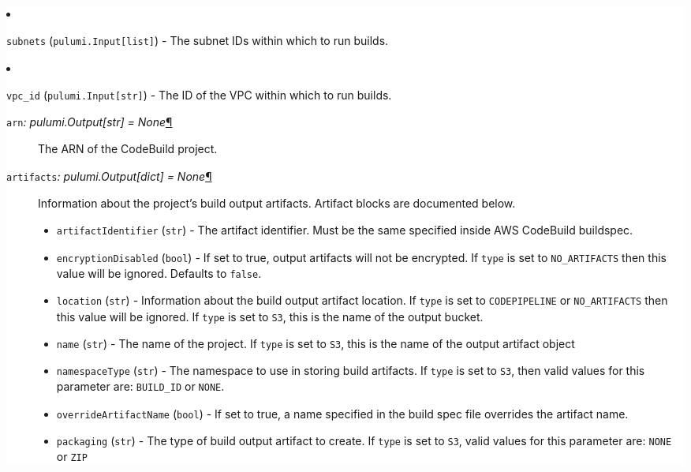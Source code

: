 <li><p><code class="docutils literal notranslate"><span class="pre">subnets</span></code> (<code class="docutils literal notranslate"><span class="pre">pulumi.Input[list]</span></code>) - The subnet IDs within which to run builds.</p></li>
<li><p><code class="docutils literal notranslate"><span class="pre">vpc_id</span></code> (<code class="docutils literal notranslate"><span class="pre">pulumi.Input[str]</span></code>) - The ID of the VPC within which to run builds.</p></li>
</ul>
<dl class="py attribute">
<dt id="pulumi_aws.codebuild.Project.arn">
<code class="sig-name descname">arn</code><em class="property">: pulumi.Output[str]</em><em class="property"> = None</em><a class="headerlink" href="#pulumi_aws.codebuild.Project.arn" title="Permalink to this definition">¶</a></dt>
<dd><p>The ARN of the CodeBuild project.</p>
</dd></dl>

<dl class="py attribute">
<dt id="pulumi_aws.codebuild.Project.artifacts">
<code class="sig-name descname">artifacts</code><em class="property">: pulumi.Output[dict]</em><em class="property"> = None</em><a class="headerlink" href="#pulumi_aws.codebuild.Project.artifacts" title="Permalink to this definition">¶</a></dt>
<dd><p>Information about the project’s build output artifacts. Artifact blocks are documented below.</p>
<ul class="simple">
<li><p><code class="docutils literal notranslate"><span class="pre">artifactIdentifier</span></code> (<code class="docutils literal notranslate"><span class="pre">str</span></code>) - The artifact identifier. Must be the same specified inside AWS CodeBuild buildspec.</p></li>
<li><p><code class="docutils literal notranslate"><span class="pre">encryptionDisabled</span></code> (<code class="docutils literal notranslate"><span class="pre">bool</span></code>) - If set to true, output artifacts will not be encrypted. If <code class="docutils literal notranslate"><span class="pre">type</span></code> is set to <code class="docutils literal notranslate"><span class="pre">NO_ARTIFACTS</span></code> then this value will be ignored. Defaults to <code class="docutils literal notranslate"><span class="pre">false</span></code>.</p></li>
<li><p><code class="docutils literal notranslate"><span class="pre">location</span></code> (<code class="docutils literal notranslate"><span class="pre">str</span></code>) - Information about the build output artifact location. If <code class="docutils literal notranslate"><span class="pre">type</span></code> is set to <code class="docutils literal notranslate"><span class="pre">CODEPIPELINE</span></code> or <code class="docutils literal notranslate"><span class="pre">NO_ARTIFACTS</span></code> then this value will be ignored. If <code class="docutils literal notranslate"><span class="pre">type</span></code> is set to <code class="docutils literal notranslate"><span class="pre">S3</span></code>, this is the name of the output bucket.</p></li>
<li><p><code class="docutils literal notranslate"><span class="pre">name</span></code> (<code class="docutils literal notranslate"><span class="pre">str</span></code>) - The name of the project. If <code class="docutils literal notranslate"><span class="pre">type</span></code> is set to <code class="docutils literal notranslate"><span class="pre">S3</span></code>, this is the name of the output artifact object</p></li>
<li><p><code class="docutils literal notranslate"><span class="pre">namespaceType</span></code> (<code class="docutils literal notranslate"><span class="pre">str</span></code>) - The namespace to use in storing build artifacts. If <code class="docutils literal notranslate"><span class="pre">type</span></code> is set to <code class="docutils literal notranslate"><span class="pre">S3</span></code>, then valid values for this parameter are: <code class="docutils literal notranslate"><span class="pre">BUILD_ID</span></code> or <code class="docutils literal notranslate"><span class="pre">NONE</span></code>.</p></li>
<li><p><code class="docutils literal notranslate"><span class="pre">overrideArtifactName</span></code> (<code class="docutils literal notranslate"><span class="pre">bool</span></code>) - If set to true, a name specified in the build spec file overrides the artifact name.</p></li>
<li><p><code class="docutils literal notranslate"><span class="pre">packaging</span></code> (<code class="docutils literal notranslate"><span class="pre">str</span></code>) - The type of build output artifact to create. If <code class="docutils literal notranslate"><span class="pre">type</span></code> is set to <code class="docutils literal notranslate"><span class="pre">S3</span></code>, valid values for this parameter are: <code class="docutils literal notranslate"><span class="pre">NONE</span></code> or <code class="docutils literal notranslate"><span class="pre">ZIP</span></code></p></li>